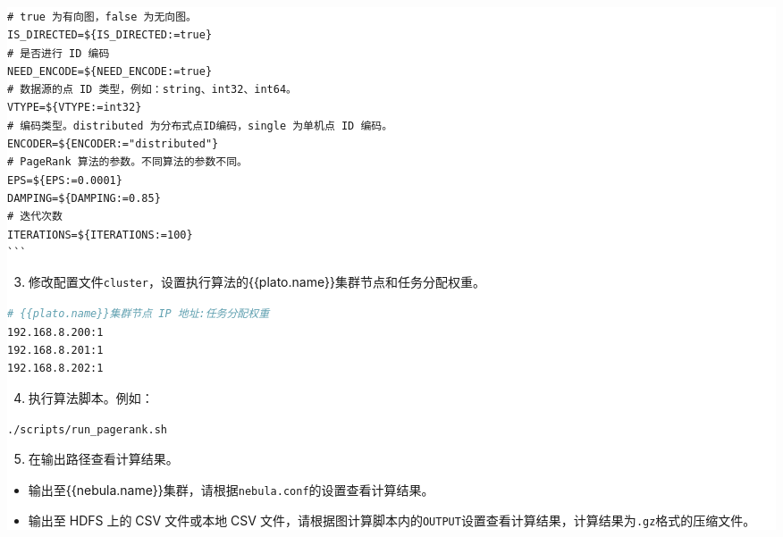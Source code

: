     # true 为有向图，false 为无向图。
    IS_DIRECTED=${IS_DIRECTED:=true}
    # 是否进行 ID 编码
    NEED_ENCODE=${NEED_ENCODE:=true}
    # 数据源的点 ID 类型，例如：string、int32、int64。
    VTYPE=${VTYPE:=int32}
    # 编码类型。distributed 为分布式点ID编码，single 为单机点 ID 编码。
    ENCODER=${ENCODER:="distributed"}
    # PageRank 算法的参数。不同算法的参数不同。
    EPS=${EPS:=0.0001}
    DAMPING=${DAMPING:=0.85}
    # 迭代次数
    ITERATIONS=${ITERATIONS:=100}
    ```

3. 修改配置文件`cluster`，设置执行算法的{{plato.name}}集群节点和任务分配权重。

  ```bash
  # {{plato.name}}集群节点 IP 地址:任务分配权重
  192.168.8.200:1
  192.168.8.201:1
  192.168.8.202:1
  ```

4. 执行算法脚本。例如：

  ```bash
  ./scripts/run_pagerank.sh
  ```

5. 在输出路径查看计算结果。

  - 输出至{{nebula.name}}集群，请根据`nebula.conf`的设置查看计算结果。

  - 输出至 HDFS 上的 CSV 文件或本地 CSV 文件，请根据图计算脚本内的`OUTPUT`设置查看计算结果，计算结果为`.gz`格式的压缩文件。

